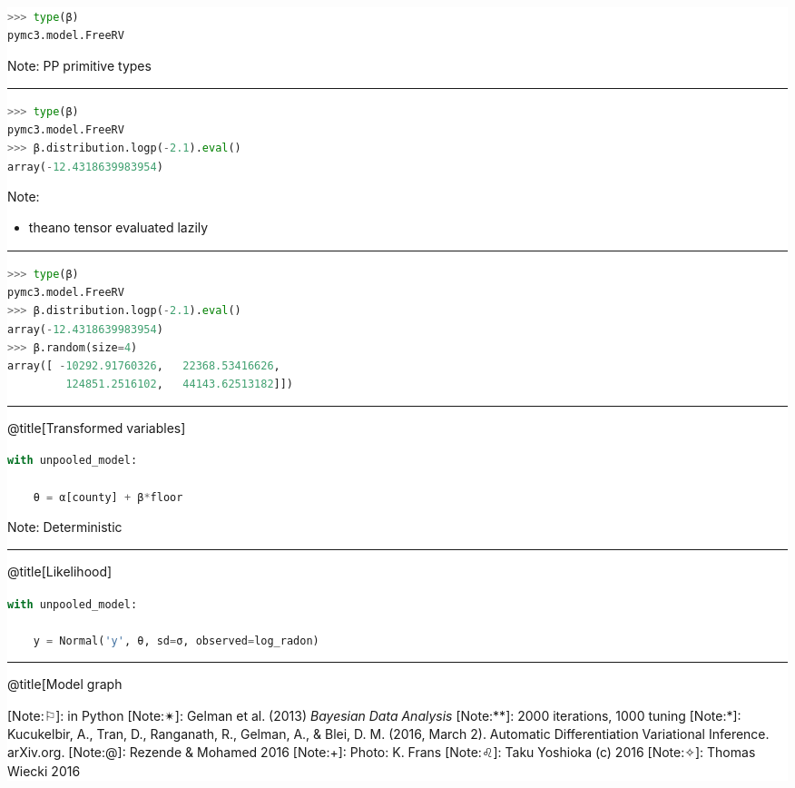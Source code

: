 
```python
>>> type(β)
pymc3.model.FreeRV
```

Note:
PP primitive types

---

```python
>>> type(β)
pymc3.model.FreeRV
>>> β.distribution.logp(-2.1).eval()
array(-12.4318639983954)
```

Note:
- theano tensor evaluated lazily

---

```python
>>> type(β)
pymc3.model.FreeRV
>>> β.distribution.logp(-2.1).eval()
array(-12.4318639983954)
>>> β.random(size=4)
array([ -10292.91760326,   22368.53416626, 
         124851.2516102,   44143.62513182]])
```

---
@title[Transformed variables]

```python
with unpooled_model:
    
    θ = α[county] + β*floor
```

Note:
Deterministic

---
@title[Likelihood]

```python
with unpooled_model:
    
    y = Normal('y', θ, sd=σ, observed=log_radon)
```

---
@title[Model graph


[Note:⚐]: in Python
[Note:✴︎]: Gelman et al. (2013) *Bayesian Data Analysis*
[Note:**]: 2000 iterations, 1000 tuning
[Note:*]: Kucukelbir, A., Tran, D., Ranganath, R., Gelman, A., & Blei, D. M. (2016, March 2). Automatic Differentiation Variational Inference. arXiv.org.
[Note:@]: Rezende & Mohamed 2016
[Note:+]: Photo: K. Frans
[Note:♌︎]: Taku Yoshioka (c) 2016
[Note:✧]: Thomas Wiecki 2016